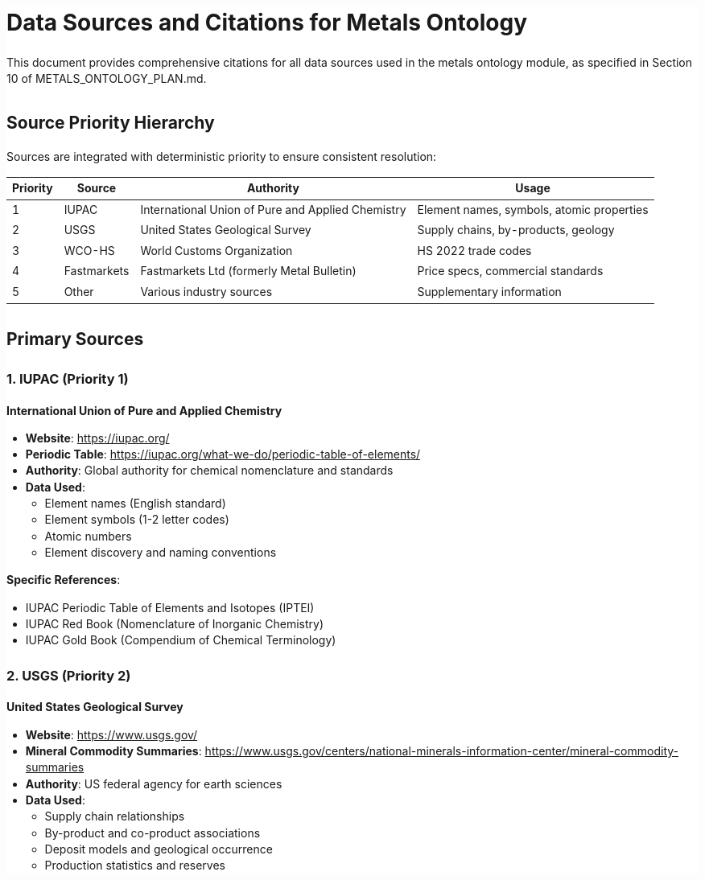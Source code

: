 # Data Sources and Citations for Metals Ontology

This document provides comprehensive citations for all data sources used in the metals ontology module, as specified in Section 10 of METALS_ONTOLOGY_PLAN.md.

## Source Priority Hierarchy

Sources are integrated with deterministic priority to ensure consistent resolution:

| Priority | Source | Authority | Usage |
|----------|--------|-----------|-------|
| 1 | IUPAC | International Union of Pure and Applied Chemistry | Element names, symbols, atomic properties |
| 2 | USGS | United States Geological Survey | Supply chains, by-products, geology |
| 3 | WCO-HS | World Customs Organization | HS 2022 trade codes |
| 4 | Fastmarkets | Fastmarkets Ltd (formerly Metal Bulletin) | Price specs, commercial standards |
| 5 | Other | Various industry sources | Supplementary information |

## Primary Sources

### 1. IUPAC (Priority 1)

**International Union of Pure and Applied Chemistry**

- **Website**: https://iupac.org/
- **Periodic Table**: https://iupac.org/what-we-do/periodic-table-of-elements/
- **Authority**: Global authority for chemical nomenclature and standards
- **Data Used**:
  - Element names (English standard)
  - Element symbols (1-2 letter codes)
  - Atomic numbers
  - Element discovery and naming conventions

**Specific References**:
- IUPAC Periodic Table of Elements and Isotopes (IPTEI)
- IUPAC Red Book (Nomenclature of Inorganic Chemistry)
- IUPAC Gold Book (Compendium of Chemical Terminology)

### 2. USGS (Priority 2)

**United States Geological Survey**

- **Website**: https://www.usgs.gov/
- **Mineral Commodity Summaries**: https://www.usgs.gov/centers/national-minerals-information-center/mineral-commodity-summaries
- **Authority**: US federal agency for earth sciences
- **Data Used**:
  - Supply chain relationships
  - By-product and co-product associations
  - Deposit models and geological occurrence
  - Production statistics and reserves
